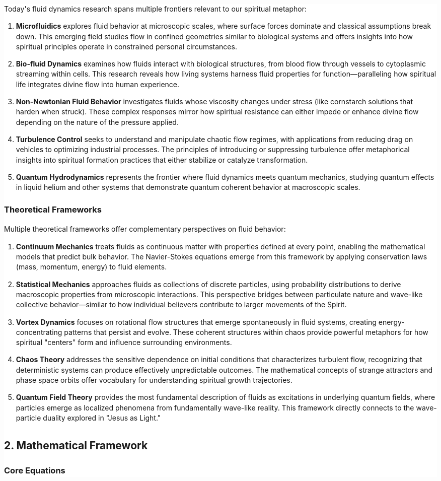 Today's fluid dynamics research spans multiple frontiers relevant to our spiritual metaphor:   
   
1. **Microfluidics** explores fluid behavior at microscopic scales, where surface forces dominate and classical assumptions break down. This emerging field studies flow in confined geometries similar to biological systems and offers insights into how spiritual principles operate in constrained personal circumstances.   
   
2. **Bio-fluid Dynamics** examines how fluids interact with biological structures, from blood flow through vessels to cytoplasmic streaming within cells. This research reveals how living systems harness fluid properties for function—paralleling how spiritual life integrates divine flow into human experience.   
   
3. **Non-Newtonian Fluid Behavior** investigates fluids whose viscosity changes under stress (like cornstarch solutions that harden when struck). These complex responses mirror how spiritual resistance can either impede or enhance divine flow depending on the nature of the pressure applied.   
   
4. **Turbulence Control** seeks to understand and manipulate chaotic flow regimes, with applications from reducing drag on vehicles to optimizing industrial processes. The principles of introducing or suppressing turbulence offer metaphorical insights into spiritual formation practices that either stabilize or catalyze transformation.   
   
5. **Quantum Hydrodynamics** represents the frontier where fluid dynamics meets quantum mechanics, studying quantum effects in liquid helium and other systems that demonstrate quantum coherent behavior at macroscopic scales.   
   
### Theoretical Frameworks   
   
Multiple theoretical frameworks offer complementary perspectives on fluid behavior:   
   
1. **Continuum Mechanics** treats fluids as continuous matter with properties defined at every point, enabling the mathematical models that predict bulk behavior. The Navier-Stokes equations emerge from this framework by applying conservation laws (mass, momentum, energy) to fluid elements.   
   
2. **Statistical Mechanics** approaches fluids as collections of discrete particles, using probability distributions to derive macroscopic properties from microscopic interactions. This perspective bridges between particulate nature and wave-like collective behavior—similar to how individual believers contribute to larger movements of the Spirit.   
   
3. **Vortex Dynamics** focuses on rotational flow structures that emerge spontaneously in fluid systems, creating energy-concentrating patterns that persist and evolve. These coherent structures within chaos provide powerful metaphors for how spiritual "centers" form and influence surrounding environments.   
   
4. **Chaos Theory** addresses the sensitive dependence on initial conditions that characterizes turbulent flow, recognizing that deterministic systems can produce effectively unpredictable outcomes. The mathematical concepts of strange attractors and phase space orbits offer vocabulary for understanding spiritual growth trajectories.   
   
5. **Quantum Field Theory** provides the most fundamental description of fluids as excitations in underlying quantum fields, where particles emerge as localized phenomena from fundamentally wave-like reality. This framework directly connects to the wave-particle duality explored in "Jesus as Light."   
   
## 2. Mathematical Framework   
   
### Core Equations   
   